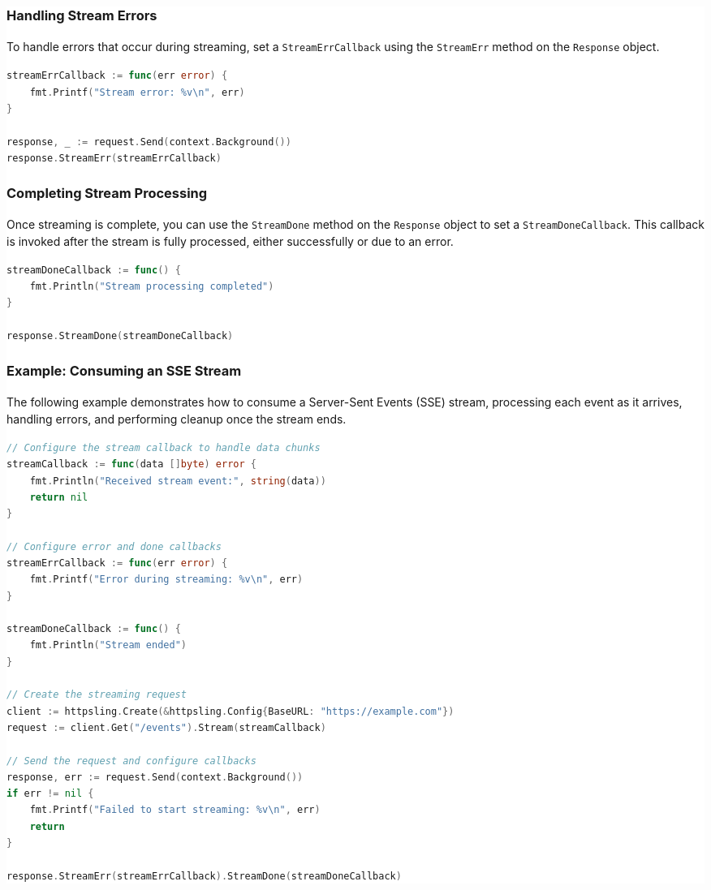 ### Handling Stream Errors

To handle errors that occur during streaming, set a `StreamErrCallback` using the `StreamErr` method on the `Response` object.

```go
streamErrCallback := func(err error) {
    fmt.Printf("Stream error: %v\n", err)
}

response, _ := request.Send(context.Background())
response.StreamErr(streamErrCallback)
```

### Completing Stream Processing

Once streaming is complete, you can use the `StreamDone` method on the `Response` object to set a `StreamDoneCallback`. This callback is invoked after the stream is fully processed, either successfully or due to an error.

```go
streamDoneCallback := func() {
    fmt.Println("Stream processing completed")
}

response.StreamDone(streamDoneCallback)
```

### Example: Consuming an SSE Stream

The following example demonstrates how to consume a Server-Sent Events (SSE) stream, processing each event as it arrives, handling errors, and performing cleanup once the stream ends.

```go
// Configure the stream callback to handle data chunks
streamCallback := func(data []byte) error {
    fmt.Println("Received stream event:", string(data))
    return nil
}

// Configure error and done callbacks
streamErrCallback := func(err error) {
    fmt.Printf("Error during streaming: %v\n", err)
}

streamDoneCallback := func() {
    fmt.Println("Stream ended")
}

// Create the streaming request
client := httpsling.Create(&httpsling.Config{BaseURL: "https://example.com"})
request := client.Get("/events").Stream(streamCallback)

// Send the request and configure callbacks
response, err := request.Send(context.Background())
if err != nil {
    fmt.Printf("Failed to start streaming: %v\n", err)
    return
}

response.StreamErr(streamErrCallback).StreamDone(streamDoneCallback)
```
